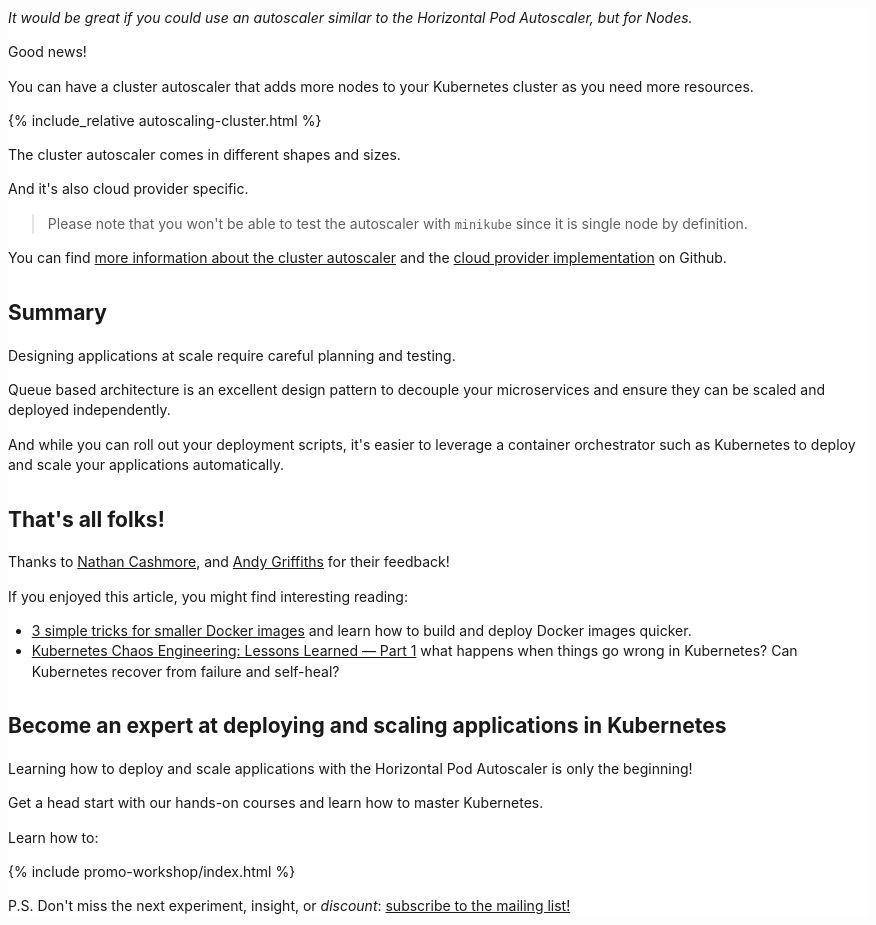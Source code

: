 _It would be great if you could use an autoscaler similar to the Horizontal Pod Autoscaler, but for Nodes._

Good news!

You can have a cluster autoscaler that adds more nodes to your Kubernetes cluster as you need more resources.

{% include_relative autoscaling-cluster.html %}

The cluster autoscaler comes in different shapes and sizes.

And it's also cloud provider specific.

> Please note that you won't be able to test the autoscaler with `minikube` since it is single node by definition.

You can find [more information about the cluster autoscaler](https://github.com/kubernetes/autoscaler/tree/master/cluster-autoscaler#cluster-autoscaler) and the [cloud provider implementation](https://github.com/kubernetes/autoscaler/tree/master/cluster-autoscaler#deployment) on Github.

## Summary

Designing applications at scale require careful planning and testing.

Queue based architecture is an excellent design pattern to decouple your microservices and ensure they can be scaled and deployed independently.

And while you can roll out your deployment scripts, it's easier to leverage a container orchestrator such as Kubernetes to deploy and scale your applications automatically.

## That's all folks!

Thanks to [Nathan Cashmore](https://www.linkedin.com/in/nathancashmore/), and [Andy Griffiths](https://andrewgriffithsonline.com/) for their feedback!

If you enjoyed this article, you might find interesting reading:

- [3 simple tricks for smaller Docker images](https://learnk8s.io/blog/smaller-docker-images) and learn how to build and deploy Docker images quicker.
- [Kubernetes Chaos Engineering: Lessons Learned — Part 1](https://learnk8s.io/blog/kubernetes-chaos-engineering-lessons-learned) what happens when things go wrong in Kubernetes? Can Kubernetes recover from failure and self-heal?

## Become an expert at deploying and scaling applications in Kubernetes

Learning how to deploy and scale applications with the Horizontal Pod Autoscaler is only the beginning!

Get a head start with our hands-on courses and learn how to master Kubernetes.

Learn how to:

{% include promo-workshop/index.html %}

P.S. Don't miss the next experiment, insight, or *discount*: [subscribe to the mailing list!](/newsletter)
